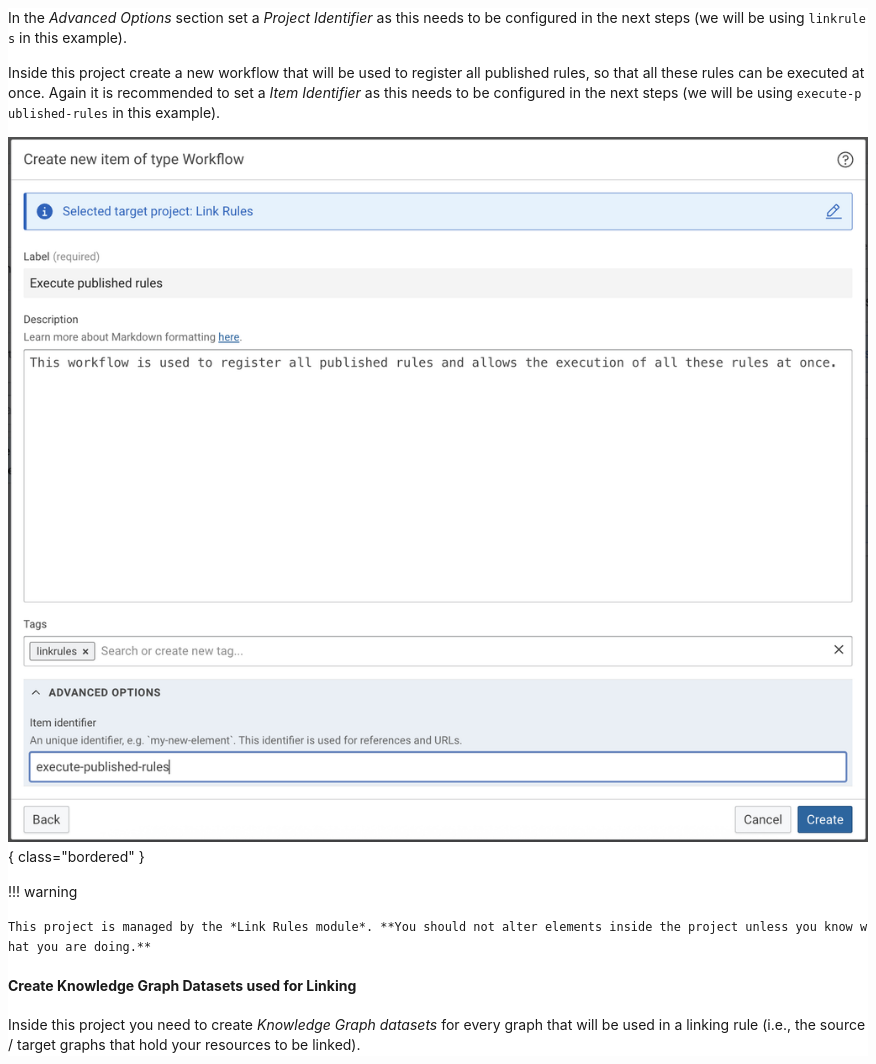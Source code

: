 In the *Advanced Options* section set a *Project Identifier* as this needs to be configured in the next steps (we will be using `linkrules` in this example).

Inside this project create a new workflow that will be used to register all published rules, so that all these rules can be executed at once. Again it is recommended to set a *Item Identifier* as this needs to be configured in the next steps (we will be using `execute-published-rules` in this example).

![](create_wf.png){ class="bordered" }

!!! warning

    This project is managed by the *Link Rules module*. **You should not alter elements inside the project unless you know what you are doing.**

#### Create Knowledge Graph Datasets used for Linking

Inside this project you need to create *Knowledge Graph datasets* for every graph that will be used in a linking rule (i.e., the source / target graphs that hold your resources to be linked).
